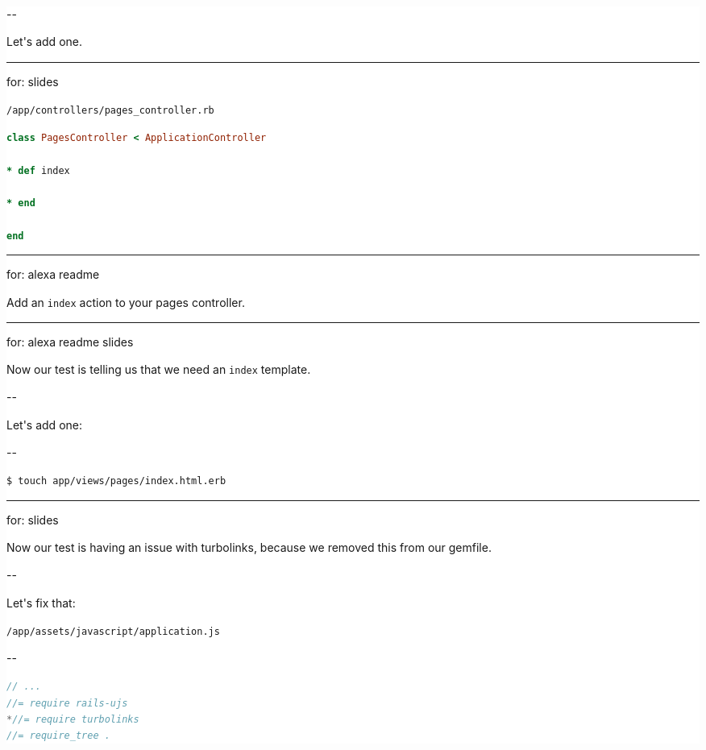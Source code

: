 --

Let's add one.

---

for: slides

`/app/controllers/pages_controller.rb`

```ruby
class PagesController < ApplicationController

* def index

* end

end
```

---

for: alexa readme

Add an `index` action to your pages controller.

---

for: alexa readme slides

Now our test is telling us that we need an `index` template.

--

Let's add one:

--

```bash
$ touch app/views/pages/index.html.erb
```

---

for: slides

Now our test is having an issue with turbolinks, because we removed this from our gemfile.

--

Let's fix that:

`/app/assets/javascript/application.js`

--

```js
// ...
//= require rails-ujs
*//= require turbolinks
//= require_tree .

```

